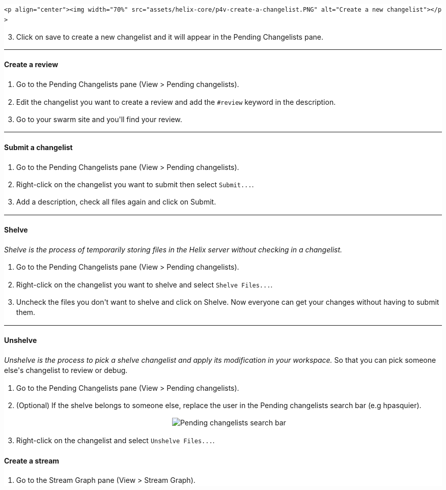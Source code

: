     <p align="center"><img width="70%" src="assets/helix-core/p4v-create-a-changelist.PNG" alt="Create a new changelist"></p>

3. Click on save to create a new changelist and it will appear in the Pending Changelists pane.

---

#### Create a review

1. Go to the Pending Changelists pane (View > Pending changelists).

2. Edit the changelist you want to create a review and add the `#review` keyword in the description.

3. Go to your swarm site and you'll find your review.

---

#### Submit a changelist

1. Go to the Pending Changelists pane (View > Pending changelists).

2. Right-click on the changelist you want to submit then select `Submit...`.

3. Add a description, check all files again and click on Submit.

---

#### Shelve

*Shelve is the process of temporarily storing files in the Helix server without checking in a changelist.*

1. Go to the Pending Changelists pane (View > Pending changelists).

2. Right-click on the changelist you want to shelve and select `Shelve Files...`.

3. Uncheck the files you don't want to shelve and click on Shelve. Now everyone can get your changes without having to submit them.

---

#### Unshelve

*Unshelve is the process to pick a shelve changelist and apply its modification in your workspace.* So that you can pick someone else's changelist to review or debug.

1. Go to the Pending Changelists pane (View > Pending changelists).

2. (Optional) If the shelve belongs to someone else, replace the user in the Pending changelists search bar (e.g hpasquier).

    <p align="center"><img width="70%" src="assets/helix-core/p4v-changelist-search-bar.PNG" alt="Pending changelists search bar"></p>

3. Right-click on the changelist and select `Unshelve Files...`.

#### Create a stream

1. Go to the Stream Graph pane (View > Stream Graph).

